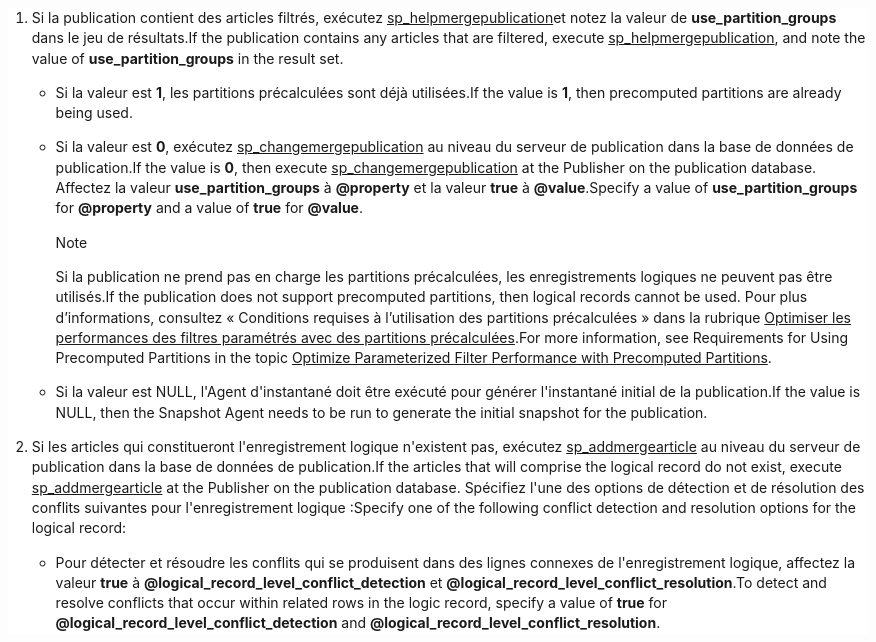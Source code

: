 1.  <span data-ttu-id="c8634-144">Si la publication contient des articles filtrés, exécutez [sp_helpmergepublication](/sql/relational-databases/system-stored-procedures/sp-helpmergepublication-transact-sql)et notez la valeur de **use_partition_groups** dans le jeu de résultats.</span><span class="sxs-lookup"><span data-stu-id="c8634-144">If the publication contains any articles that are filtered, execute [sp_helpmergepublication](/sql/relational-databases/system-stored-procedures/sp-helpmergepublication-transact-sql), and note the value of **use_partition_groups** in the result set.</span></span>  
  
    -   <span data-ttu-id="c8634-145">Si la valeur est **1**, les partitions précalculées sont déjà utilisées.</span><span class="sxs-lookup"><span data-stu-id="c8634-145">If the value is **1**, then precomputed partitions are already being used.</span></span>  
  
    -   <span data-ttu-id="c8634-146">Si la valeur est **0**, exécutez [sp_changemergepublication](/sql/relational-databases/system-stored-procedures/sp-changemergepublication-transact-sql) au niveau du serveur de publication dans la base de données de publication.</span><span class="sxs-lookup"><span data-stu-id="c8634-146">If the value is **0**, then execute [sp_changemergepublication](/sql/relational-databases/system-stored-procedures/sp-changemergepublication-transact-sql) at the Publisher on the publication database.</span></span> <span data-ttu-id="c8634-147">Affectez la valeur **use_partition_groups** à **@property** et la valeur **true** à **@value**.</span><span class="sxs-lookup"><span data-stu-id="c8634-147">Specify a value of **use_partition_groups** for **@property** and a value of **true** for **@value**.</span></span>  
  
        > [!NOTE]  
        >  <span data-ttu-id="c8634-148">Si la publication ne prend pas en charge les partitions précalculées, les enregistrements logiques ne peuvent pas être utilisés.</span><span class="sxs-lookup"><span data-stu-id="c8634-148">If the publication does not support precomputed partitions, then logical records cannot be used.</span></span> <span data-ttu-id="c8634-149">Pour plus d’informations, consultez « Conditions requises à l’utilisation des partitions précalculées » dans la rubrique [Optimiser les performances des filtres paramétrés avec des partitions précalculées](../merge/parameterized-filters-optimize-for-precomputed-partitions.md).</span><span class="sxs-lookup"><span data-stu-id="c8634-149">For more information, see Requirements for Using Precomputed Partitions in the topic [Optimize Parameterized Filter Performance with Precomputed Partitions](../merge/parameterized-filters-optimize-for-precomputed-partitions.md).</span></span>  
  
    -   <span data-ttu-id="c8634-150">Si la valeur est NULL, l'Agent d'instantané doit être exécuté pour générer l'instantané initial de la publication.</span><span class="sxs-lookup"><span data-stu-id="c8634-150">If the value is NULL, then the Snapshot Agent needs to be run to generate the initial snapshot for the publication.</span></span>  
  
2.  <span data-ttu-id="c8634-151">Si les articles qui constitueront l'enregistrement logique n'existent pas, exécutez [sp_addmergearticle](/sql/relational-databases/system-stored-procedures/sp-addmergearticle-transact-sql) au niveau du serveur de publication dans la base de données de publication.</span><span class="sxs-lookup"><span data-stu-id="c8634-151">If the articles that will comprise the logical record do not exist, execute [sp_addmergearticle](/sql/relational-databases/system-stored-procedures/sp-addmergearticle-transact-sql) at the Publisher on the publication database.</span></span> <span data-ttu-id="c8634-152">Spécifiez l'une des options de détection et de résolution des conflits suivantes pour l'enregistrement logique :</span><span class="sxs-lookup"><span data-stu-id="c8634-152">Specify one of the following conflict detection and resolution options for the logical record:</span></span>  
  
    -   <span data-ttu-id="c8634-153">Pour détecter et résoudre les conflits qui se produisent dans des lignes connexes de l'enregistrement logique, affectez la valeur **true** à **@logical_record_level_conflict_detection** et **@logical_record_level_conflict_resolution**.</span><span class="sxs-lookup"><span data-stu-id="c8634-153">To detect and resolve conflicts that occur within related rows in the logic record, specify a value of **true** for **@logical_record_level_conflict_detection** and **@logical_record_level_conflict_resolution**.</span></span>  
  